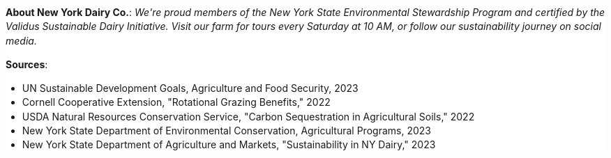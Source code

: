 
**About New York Dairy Co.**: *We're proud members of the New York State Environmental Stewardship Program and certified by the Validus Sustainable Dairy Initiative. Visit our farm for tours every Saturday at 10 AM, or follow our sustainability journey on social media.*

**Sources**:
- UN Sustainable Development Goals, Agriculture and Food Security, 2023
- Cornell Cooperative Extension, "Rotational Grazing Benefits," 2022
- USDA Natural Resources Conservation Service, "Carbon Sequestration in Agricultural Soils," 2022
- New York State Department of Environmental Conservation, Agricultural Programs, 2023
- New York State Department of Agriculture and Markets, "Sustainability in NY Dairy," 2023